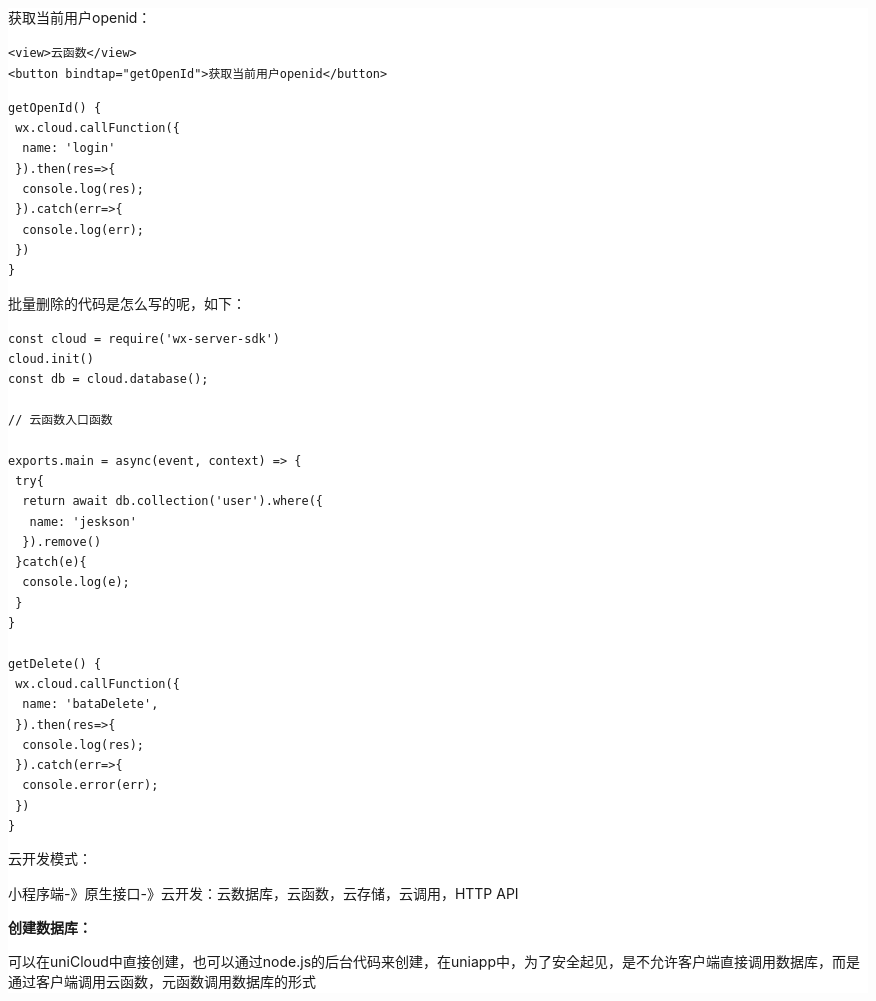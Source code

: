 获取当前用户openid：

```
<view>云函数</view>
<button bindtap="getOpenId">获取当前用户openid</button>
```

```
getOpenId() {
 wx.cloud.callFunction({
  name: 'login'
 }).then(res=>{
  console.log(res);
 }).catch(err=>{
  console.log(err);
 })
}
```

批量删除的代码是怎么写的呢，如下：

```
const cloud = require('wx-server-sdk')
cloud.init()
const db = cloud.database();

// 云函数入口函数

exports.main = async(event, context) => {
 try{
  return await db.collection('user').where({
   name: 'jeskson'
  }).remove()
 }catch(e){
  console.log(e);
 }
}

getDelete() {
 wx.cloud.callFunction({
  name: 'bataDelete',
 }).then(res=>{
  console.log(res);
 }).catch(err=>{
  console.error(err);
 })
}
```

云开发模式：

小程序端-》原生接口-》云开发：云数据库，云函数，云存储，云调用，HTTP API

**创建数据库：**

可以在uniCloud中直接创建，也可以通过node.js的后台代码来创建，在uniapp中，为了安全起见，是不允许客户端直接调用数据库，而是通过客户端调用云函数，元函数调用数据库的形式
